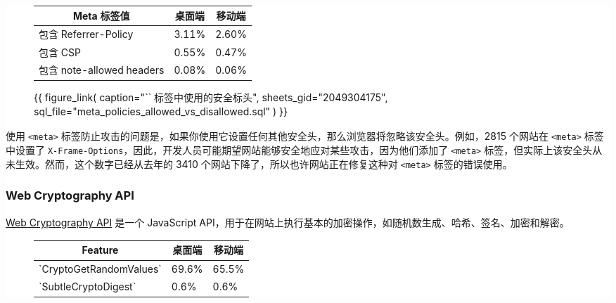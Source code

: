 <figure>
  <table>
    <thead>
      <tr>
        <th>Meta 标签值</th>
        <th>桌面端</th>
        <th>移动端</th>
      </tr>
    </thead>
    <tbody>
      <tr>
        <td>包含 Referrer-Policy</td>
        <td class="numeric">3.11%</td>
        <td class="numeric">2.60%</td>
      </tr>
      <tr>
        <td>包含 CSP</td>
        <td class="numeric">0.55%</td>
        <td class="numeric">0.47%</td>
      </tr>
      <tr>
        <td>包含 note-allowed headers</td>
        <td class="numeric">0.08%</td>
        <td class="numeric">0.06%</td>
      </tr>
    </tbody>
  </table>
  <figcaption>
    {{ figure_link(
      caption="`<meta>` 标签中使用的安全标头",
      sheets_gid="2049304175",
      sql_file="meta_policies_allowed_vs_disallowed.sql"
    ) }}
  </figcaption>
</figure>

使用 `<meta>` 标签防止攻击的问题是，如果你使用它设置任何其他安全头，那么浏览器将忽略该安全头。例如，2815 个网站在 `<meta>` 标签中设置了 `X-Frame-Options`，因此，开发人员可能期望网站能够安全地应对某些攻击，因为他们添加了 `<meta>` 标签，但实际上该安全头从未生效。然而，这个数字已经从去年的 3410 个网站下降了，所以也许网站正在修复这种对 `<meta>` 标签的错误使用。

### Web Cryptography API

<a hreflang="en" href="https://www.w3.org/TR/WebCryptoAPI/">Web Cryptography API</a> 是一个 JavaScript API，用于在网站上执行基本的加密操作，如随机数生成、哈希、签名、加密和解密。

<figure>
  <table>
    <thead>
      <tr>
        <th>Feature</th>
        <th>桌面端</th>
        <th>移动端</th>
      </tr>
    </thead>
    <tbody>
      <tr>
        <td>`CryptoGetRandomValues`</td>
        <td class="numeric">69.6%</td>
        <td class="numeric">65.5%</td>
      </tr>
      <tr>
        <td>`SubtleCryptoDigest`</td>
        <td class="numeric">0.6%</td>
        <td class="numeric">0.6%</td>
      </tr>